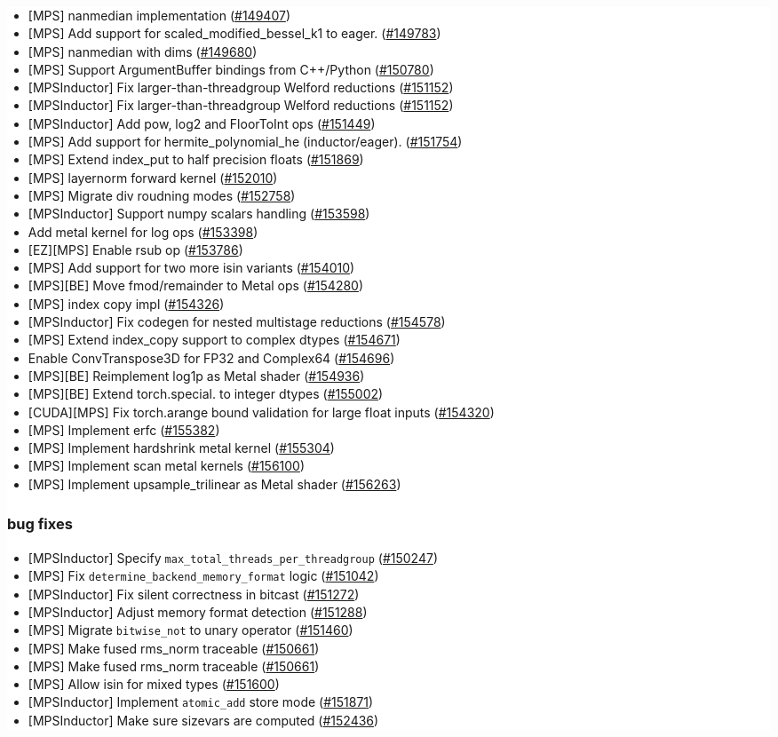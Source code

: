 - [MPS] nanmedian implementation ([#149407](https://github.com/pytorch/pytorch/pull/149407))
- [MPS] Add support for scaled_modified_bessel_k1 to eager. ([#149783](https://github.com/pytorch/pytorch/pull/149783))
- [MPS] nanmedian with dims ([#149680](https://github.com/pytorch/pytorch/pull/149680))
- [MPS] Support ArgumentBuffer bindings from C++/Python ([#150780](https://github.com/pytorch/pytorch/pull/150780))
- [MPSInductor] Fix larger-than-threadgroup Welford reductions ([#151152](https://github.com/pytorch/pytorch/pull/151152))
- [MPSInductor] Fix larger-than-threadgroup Welford reductions ([#151152](https://github.com/pytorch/pytorch/pull/151152))
- [MPSInductor] Add pow, log2 and  FloorToInt ops ([#151449](https://github.com/pytorch/pytorch/pull/151449))
- [MPS] Add support for hermite_polynomial_he (inductor/eager). ([#151754](https://github.com/pytorch/pytorch/pull/151754))
- [MPS] Extend index_put to half precision floats ([#151869](https://github.com/pytorch/pytorch/pull/151869))
- [MPS] layernorm forward kernel ([#152010](https://github.com/pytorch/pytorch/pull/152010))
- [MPS] Migrate div roudning modes ([#152758](https://github.com/pytorch/pytorch/pull/152758))
- [MPSInductor] Support numpy scalars handling ([#153598](https://github.com/pytorch/pytorch/pull/153598))
- Add metal kernel for log ops ([#153398](https://github.com/pytorch/pytorch/pull/153398))
- [EZ][MPS] Enable rsub op ([#153786](https://github.com/pytorch/pytorch/pull/153786))
- [MPS] Add support for two more isin variants ([#154010](https://github.com/pytorch/pytorch/pull/154010))
- [MPS][BE] Move fmod/remainder to Metal ops ([#154280](https://github.com/pytorch/pytorch/pull/154280))
- [MPS] index copy impl ([#154326](https://github.com/pytorch/pytorch/pull/154326))
- [MPSInductor] Fix codegen for nested multistage reductions ([#154578](https://github.com/pytorch/pytorch/pull/154578))
- [MPS] Extend index_copy support to complex dtypes ([#154671](https://github.com/pytorch/pytorch/pull/154671))
- Enable ConvTranspose3D for FP32 and Complex64 ([#154696](https://github.com/pytorch/pytorch/pull/154696))
- [MPS][BE] Reimplement log1p as Metal shader ([#154936](https://github.com/pytorch/pytorch/pull/154936))
- [MPS][BE] Extend torch.special. to integer dtypes ([#155002](https://github.com/pytorch/pytorch/pull/155002))
- [CUDA][MPS] Fix torch.arange bound validation for large float inputs ([#154320](https://github.com/pytorch/pytorch/pull/154320))
- [MPS] Implement erfc ([#155382](https://github.com/pytorch/pytorch/pull/155382))
- [MPS] Implement hardshrink metal kernel ([#155304](https://github.com/pytorch/pytorch/pull/155304))
- [MPS] Implement scan metal kernels ([#156100](https://github.com/pytorch/pytorch/pull/156100))
- [MPS] Implement upsample_trilinear as Metal shader ([#156263](https://github.com/pytorch/pytorch/pull/156263))
### bug fixes
- [MPSInductor] Specify `max_total_threads_per_threadgroup` ([#150247](https://github.com/pytorch/pytorch/pull/150247))
- [MPS] Fix `determine_backend_memory_format` logic ([#151042](https://github.com/pytorch/pytorch/pull/151042))
- [MPSInductor] Fix silent correctness in bitcast ([#151272](https://github.com/pytorch/pytorch/pull/151272))
- [MPSInductor] Adjust memory format detection ([#151288](https://github.com/pytorch/pytorch/pull/151288))
- [MPS] Migrate `bitwise_not` to unary operator ([#151460](https://github.com/pytorch/pytorch/pull/151460))
- [MPS] Make fused rms_norm traceable ([#150661](https://github.com/pytorch/pytorch/pull/150661))
- [MPS] Make fused rms_norm traceable ([#150661](https://github.com/pytorch/pytorch/pull/150661))
- [MPS] Allow isin for mixed types ([#151600](https://github.com/pytorch/pytorch/pull/151600))
- [MPSInductor] Implement `atomic_add` store mode ([#151871](https://github.com/pytorch/pytorch/pull/151871))
- [MPSInductor] Make sure sizevars are computed ([#152436](https://github.com/pytorch/pytorch/pull/152436))